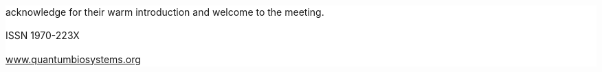 acknowledge for their warm introduction
and welcome to the meeting.

ISSN 1970-223X

www.quantumbiosystems.org

